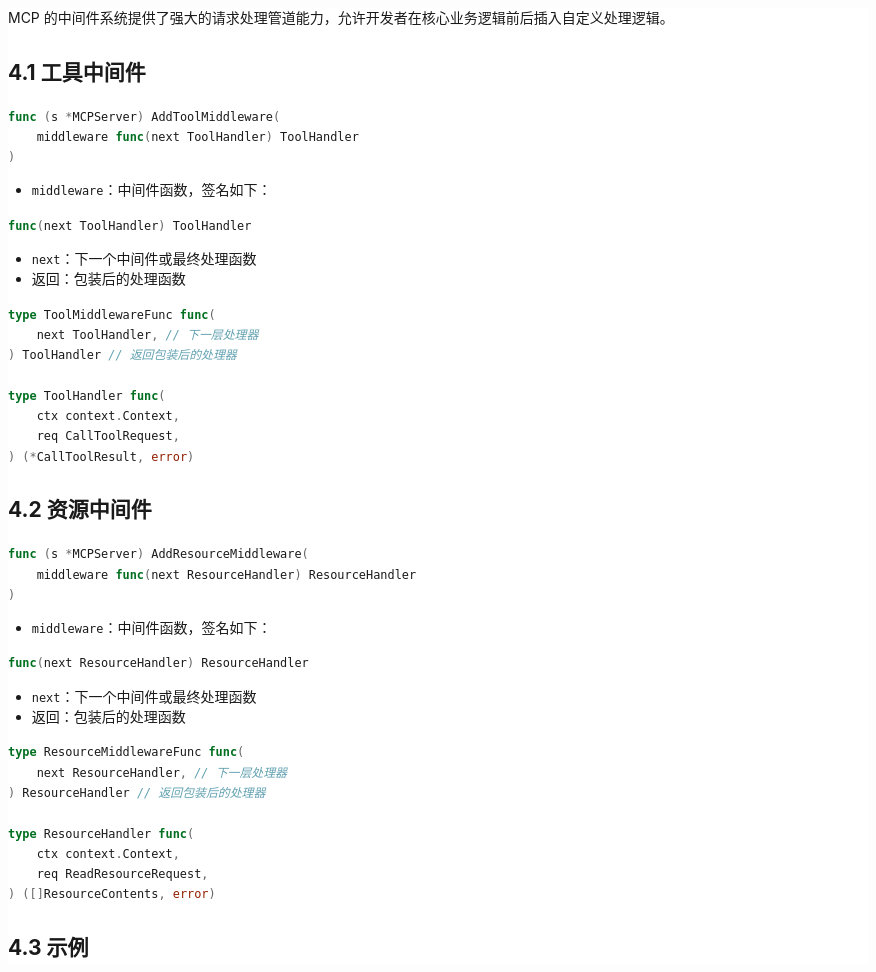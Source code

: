 MCP 的中间件系统提供了强大的请求处理管道能力，允许开发者在核心业务逻辑前后插入自定义处理逻辑。
## 4.1 工具中间件

```go
func (s *MCPServer) AddToolMiddleware(
    middleware func(next ToolHandler) ToolHandler
)
```

- `middleware`：中间件函数，签名如下：

```go
func(next ToolHandler) ToolHandler
```

- `next`：下一个中间件或最终处理函数
- 返回：包装后的处理函数

```go
type ToolMiddlewareFunc func(
    next ToolHandler, // 下一层处理器
) ToolHandler // 返回包装后的处理器

type ToolHandler func(
    ctx context.Context, 
    req CallToolRequest,
) (*CallToolResult, error)
```

## 4.2 资源中间件

```go
func (s *MCPServer) AddResourceMiddleware(
    middleware func(next ResourceHandler) ResourceHandler
)
```

- `middleware`：中间件函数，签名如下：

```go
func(next ResourceHandler) ResourceHandler
```

- `next`：下一个中间件或最终处理函数
- 返回：包装后的处理函数

```go
type ResourceMiddlewareFunc func(
    next ResourceHandler, // 下一层处理器
) ResourceHandler // 返回包装后的处理器

type ResourceHandler func(
    ctx context.Context, 
    req ReadResourceRequest,
) ([]ResourceContents, error)
```
## 4.3 示例
